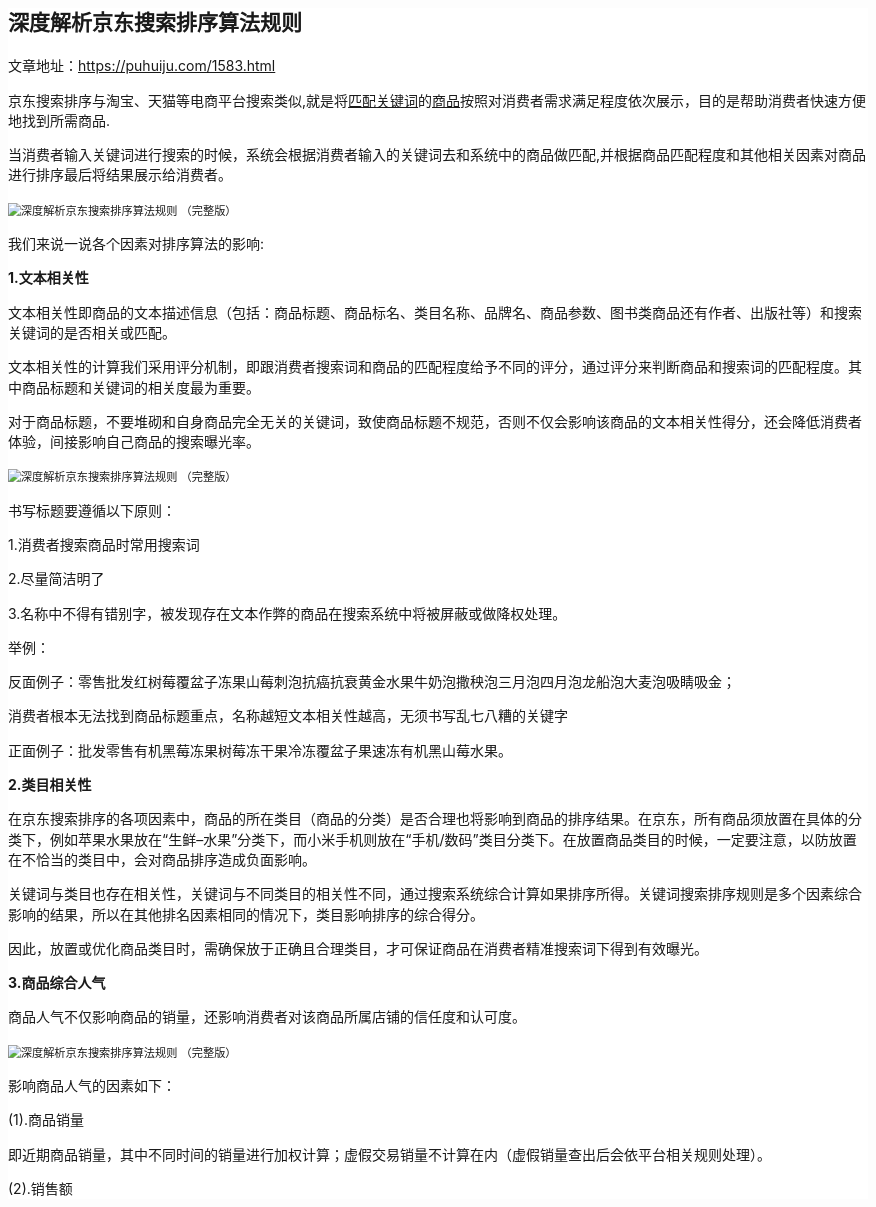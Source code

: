 ## 深度解析京东搜索排序算法规则

文章地址：https://puhuiju.com/1583.html

京东搜索排序与淘宝、天猫等电商平台搜索类似,就是将[匹配](https://puhuiju.com/tag/匹配)[关键词](https://puhuiju.com/tag/关键词)的[商品](https://puhuiju.com/tag/商品)按照对消费者需求满足程度依次展示，目的是帮助消费者快速方便地找到所需商品.

当消费者输入关键词进行搜索的时候，系统会根据消费者输入的关键词去和系统中的商品做匹配,并根据商品匹配程度和其他相关因素对商品进行排序最后将结果展示给消费者。

<img src="https://apoufw.oss-cn-shenzhen.aliyuncs.com/wp/2021/08/frc-04a92f228004c1b0151fdaacbbb4e60b.jpeg" alt="深度解析京东搜索排序算法规则 （完整版）" style="zoom: 80%;" />

我们来说一说各个因素对排序算法的影响:

**1.文本相关性**

文本相关性即商品的文本描述信息（包括：商品标题、商品标名、类目名称、品牌名、商品参数、图书类商品还有作者、出版社等）和搜索关键词的是否相关或匹配。

文本相关性的计算我们采用评分机制，即跟消费者搜索词和商品的匹配程度给予不同的评分，通过评分来判断商品和搜索词的匹配程度。其中商品标题和关键词的相关度最为重要。

对于商品标题，不要堆砌和自身商品完全无关的关键词，致使商品标题不规范，否则不仅会影响该商品的文本相关性得分，还会降低消费者体验，间接影响自己商品的搜索曝光率。

<img src="https://apoufw.oss-cn-shenzhen.aliyuncs.com/wp/2021/08/frc-b7bc9f207f257a6b717c8950bbb63b14.jpeg" alt="深度解析京东搜索排序算法规则 （完整版）" style="zoom:80%;" />

书写标题要遵循以下原则：

1.消费者搜索商品时常用搜索词

2.尽量简洁明了

3.名称中不得有错别字，被发现存在文本作弊的商品在搜索系统中将被屏蔽或做降权处理。

举例：

反面例子：零售批发红树莓覆盆子冻果山莓刺泡抗癌抗衰黄金水果牛奶泡撒秧泡三月泡四月泡龙船泡大麦泡吸睛吸金；

消费者根本无法找到商品标题重点，名称越短文本相关性越高，无须书写乱七八糟的关键字

正面例子：批发零售有机黑莓冻果树莓冻干果冷冻覆盆子果速冻有机黑山莓水果。

**2.类目相关性**

在京东搜索排序的各项因素中，商品的所在类目（商品的分类）是否合理也将影响到商品的排序结果。在京东，所有商品须放置在具体的分类下，例如苹果水果放在“生鲜–水果”分类下，而小米手机则放在“手机/数码”类目分类下。在放置商品类目的时候，一定要注意，以防放置在不恰当的类目中，会对商品排序造成负面影响。

关键词与类目也存在相关性，关键词与不同类目的相关性不同，通过搜索系统综合计算如果排序所得。关键词搜索排序规则是多个因素综合影响的结果，所以在其他排名因素相同的情况下，类目影响排序的综合得分。

因此，放置或优化商品类目时，需确保放于正确且合理类目，才可保证商品在消费者精准搜索词下得到有效曝光。

**3.商品综合人气**

商品人气不仅影响商品的销量，还影响消费者对该商品所属店铺的信任度和认可度。

<img src="https://apoufw.oss-cn-shenzhen.aliyuncs.com/wp/2021/08/frc-0b3b1ac994786df33748bee9896fb067.jpeg" alt="深度解析京东搜索排序算法规则 （完整版）" style="zoom:80%;" />

影响商品人气的因素如下：

(1).商品销量

即近期商品销量，其中不同时间的销量进行加权计算；虚假交易销量不计算在内（虚假销量查出后会依平台相关规则处理）。

(2).销售额
